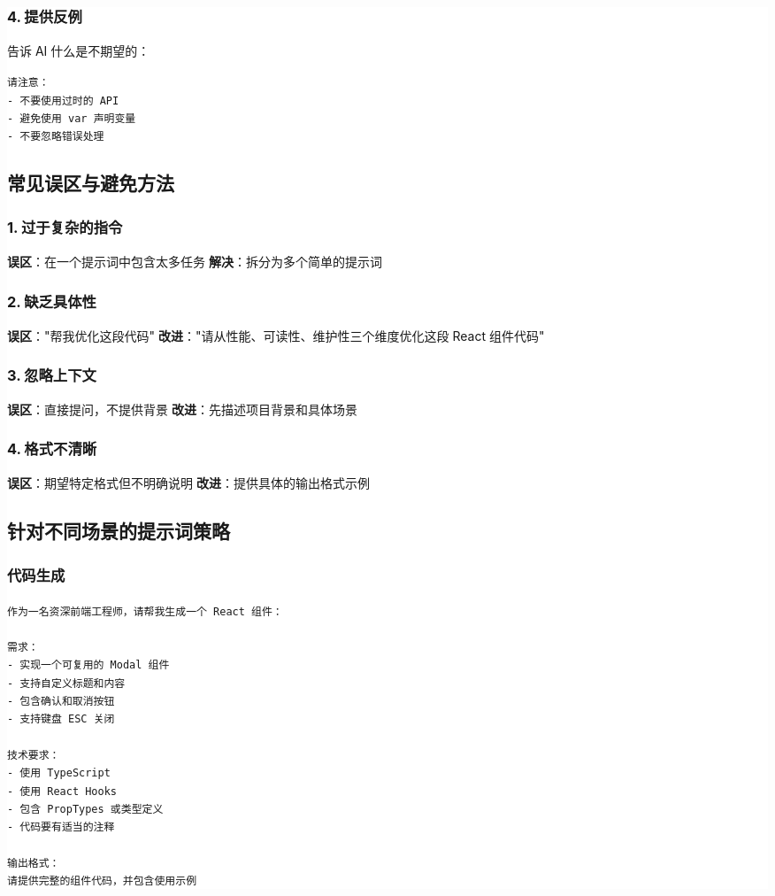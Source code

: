 ### 4. 提供反例

告诉 AI 什么是不期望的：

```text
请注意：
- 不要使用过时的 API
- 避免使用 var 声明变量
- 不要忽略错误处理
```

## 常见误区与避免方法

### 1. 过于复杂的指令

**误区**：在一个提示词中包含太多任务
**解决**：拆分为多个简单的提示词

### 2. 缺乏具体性

**误区**："帮我优化这段代码"
**改进**："请从性能、可读性、维护性三个维度优化这段 React 组件代码"

### 3. 忽略上下文

**误区**：直接提问，不提供背景
**改进**：先描述项目背景和具体场景

### 4. 格式不清晰

**误区**：期望特定格式但不明确说明
**改进**：提供具体的输出格式示例

## 针对不同场景的提示词策略

### 代码生成

```text
作为一名资深前端工程师，请帮我生成一个 React 组件：

需求：
- 实现一个可复用的 Modal 组件
- 支持自定义标题和内容
- 包含确认和取消按钮
- 支持键盘 ESC 关闭

技术要求：
- 使用 TypeScript
- 使用 React Hooks
- 包含 PropTypes 或类型定义
- 代码要有适当的注释

输出格式：
请提供完整的组件代码，并包含使用示例
```
